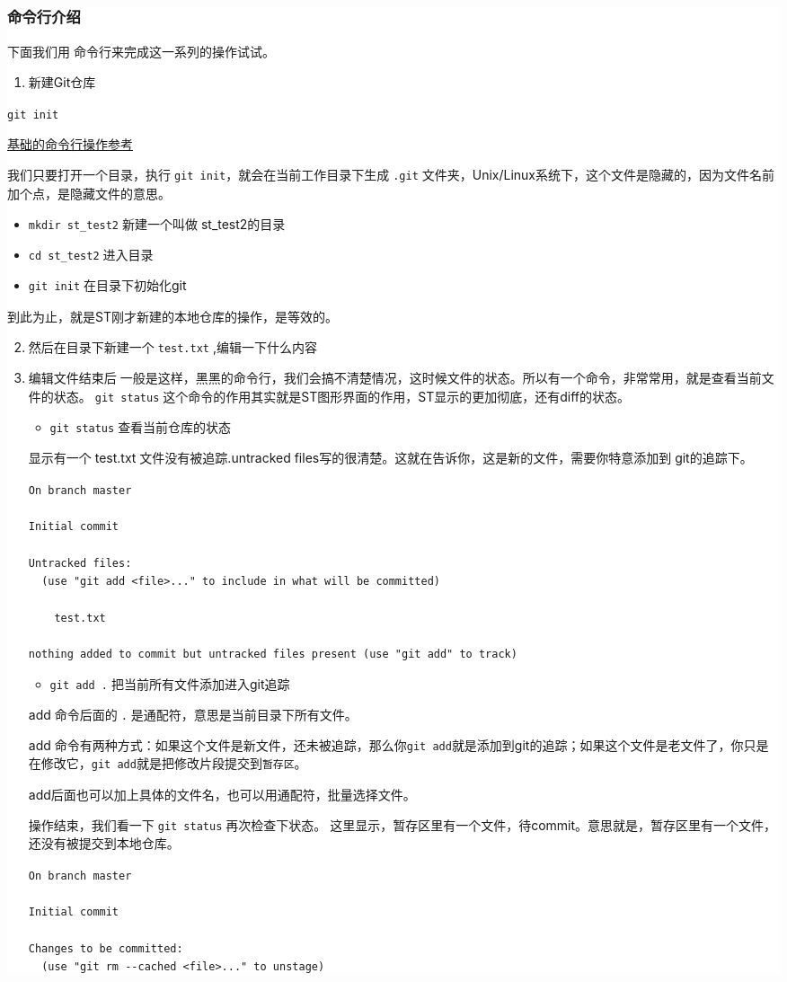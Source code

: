 
### 命令行介绍

下面我们用 命令行来完成这一系列的操作试试。

1. 新建Git仓库

` git init `

[基础的命令行操作参考](http://www.runoob.com/linux/linux-command-manual.html)

我们只要打开一个目录，执行 `git init`，就会在当前工作目录下生成 `.git` 文件夹，Unix/Linux系统下，这个文件是隐藏的，因为文件名前加个点，是隐藏文件的意思。

* `mkdir st_test2` 新建一个叫做 st_test2的目录

* `cd st_test2` 进入目录

* `git init` 在目录下初始化git

到此为止，就是ST刚才新建的本地仓库的操作，是等效的。


2. 然后在目录下新建一个  `test.txt` ,编辑一下什么内容

3. 编辑文件结束后
    一般是这样，黑黑的命令行，我们会搞不清楚情况，这时候文件的状态。所以有一个命令，非常常用，就是查看当前文件的状态。
    `git status` 这个命令的作用其实就是ST图形界面的作用，ST显示的更加彻底，还有diff的状态。

    * `git status` 查看当前仓库的状态

    显示有一个 test.txt 文件没有被追踪.untracked files写的很清楚。这就在告诉你，这是新的文件，需要你特意添加到 git的追踪下。

    ```
    On branch master

    Initial commit

    Untracked files:
      (use "git add <file>..." to include in what will be committed)

        test.txt

    nothing added to commit but untracked files present (use "git add" to track)

    ```

    * `git add .` 把当前所有文件添加进入git追踪

    add 命令后面的 `.` 是通配符，意思是当前目录下所有文件。

    add 命令有两种方式：如果这个文件是新文件，还未被追踪，那么你`git add`就是添加到git的追踪；如果这个文件是老文件了，你只是在修改它，`git add`就是把修改片段提交到`暂存区`。

    add后面也可以加上具体的文件名，也可以用通配符，批量选择文件。

    操作结束，我们看一下 `git status` 再次检查下状态。
    这里显示，暂存区里有一个文件，待commit。意思就是，暂存区里有一个文件，还没有被提交到本地仓库。

    ```
    On branch master

    Initial commit

    Changes to be committed:
      (use "git rm --cached <file>..." to unstage)
